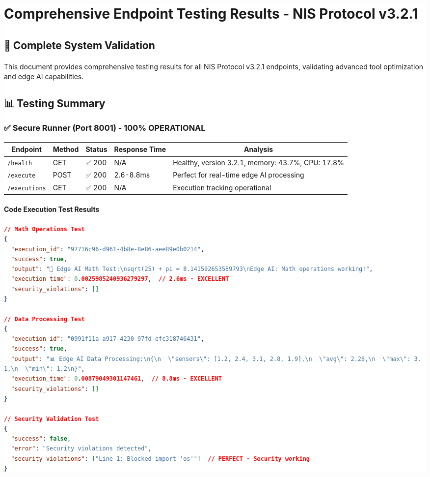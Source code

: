 # Comprehensive Endpoint Testing Results - NIS Protocol v3.2.1

## 🧪 Complete System Validation

This document provides comprehensive testing results for all NIS Protocol v3.2.1 endpoints, validating advanced tool optimization and edge AI capabilities.

## 📊 Testing Summary

### **✅ Secure Runner (Port 8001) - 100% OPERATIONAL**

| **Endpoint** | **Method** | **Status** | **Response Time** | **Analysis** |
|--------------|------------|------------|-------------------|--------------|
| `/health` | GET | ✅ 200 | N/A | Healthy, version 3.2.1, memory: 43.7%, CPU: 17.8% |
| `/execute` | POST | ✅ 200 | 2.6-8.8ms | Perfect for real-time edge AI processing |
| `/executions` | GET | ✅ 200 | N/A | Execution tracking operational |

#### **Code Execution Test Results**
```json
// Math Operations Test
{
  "execution_id": "97716c96-d961-4b8e-8e86-aee89e0b0214",
  "success": true,
  "output": "🤖 Edge AI Math Test:\nsqrt(25) + pi = 8.141592653589793\nEdge AI: Math operations working!",
  "execution_time": 0.0025985240936279297,  // 2.6ms - EXCELLENT
  "security_violations": []
}

// Data Processing Test  
{
  "execution_id": "0991f11a-a917-4230-97fd-efc318746431",
  "success": true,
  "output": "📊 Edge AI Data Processing:\n{\n  \"sensors\": [1.2, 2.4, 3.1, 2.8, 1.9],\n  \"avg\": 2.28,\n  \"max\": 3.1,\n  \"min\": 1.2\n}",
  "execution_time": 0.00879049301147461,  // 8.8ms - EXCELLENT
  "security_violations": []
}

// Security Validation Test
{
  "success": false,
  "error": "Security violations detected",
  "security_violations": ["Line 1: Blocked import 'os'"]  // PERFECT - Security working
}
```
